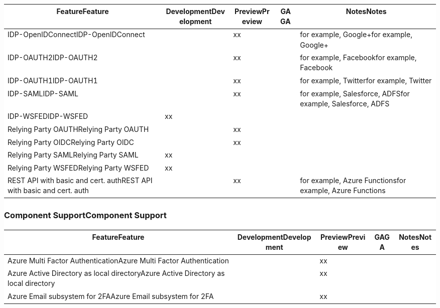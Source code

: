 | <span data-ttu-id="216eb-143">Feature</span><span class="sxs-lookup"><span data-stu-id="216eb-143">Feature</span></span> | <span data-ttu-id="216eb-144">Development</span><span class="sxs-lookup"><span data-stu-id="216eb-144">Development</span></span> | <span data-ttu-id="216eb-145">Preview</span><span class="sxs-lookup"><span data-stu-id="216eb-145">Preview</span></span> | <span data-ttu-id="216eb-146">GA</span><span class="sxs-lookup"><span data-stu-id="216eb-146">GA</span></span> | <span data-ttu-id="216eb-147">Notes</span><span class="sxs-lookup"><span data-stu-id="216eb-147">Notes</span></span> |
|---------------------------------------------|-------------|---------|----|-------|
| <span data-ttu-id="216eb-148">IDP-OpenIDConnect</span><span class="sxs-lookup"><span data-stu-id="216eb-148">IDP-OpenIDConnect</span></span> |  | <span data-ttu-id="216eb-149">x</span><span class="sxs-lookup"><span data-stu-id="216eb-149">x</span></span> |  | <span data-ttu-id="216eb-150">for example, Google+</span><span class="sxs-lookup"><span data-stu-id="216eb-150">for example, Google+</span></span> |
| <span data-ttu-id="216eb-151">IDP-OAUTH2</span><span class="sxs-lookup"><span data-stu-id="216eb-151">IDP-OAUTH2</span></span> |  | <span data-ttu-id="216eb-152">x</span><span class="sxs-lookup"><span data-stu-id="216eb-152">x</span></span> |  | <span data-ttu-id="216eb-153">for example, Facebook</span><span class="sxs-lookup"><span data-stu-id="216eb-153">for example, Facebook</span></span>  |
| <span data-ttu-id="216eb-154">IDP-OAUTH1</span><span class="sxs-lookup"><span data-stu-id="216eb-154">IDP-OAUTH1</span></span> |  | <span data-ttu-id="216eb-155">x</span><span class="sxs-lookup"><span data-stu-id="216eb-155">x</span></span> |  | <span data-ttu-id="216eb-156">for example, Twitter</span><span class="sxs-lookup"><span data-stu-id="216eb-156">for example, Twitter</span></span> |
| <span data-ttu-id="216eb-157">IDP-SAML</span><span class="sxs-lookup"><span data-stu-id="216eb-157">IDP-SAML</span></span> |  | <span data-ttu-id="216eb-158">x</span><span class="sxs-lookup"><span data-stu-id="216eb-158">x</span></span> |  | <span data-ttu-id="216eb-159">for example, Salesforce, ADFS</span><span class="sxs-lookup"><span data-stu-id="216eb-159">for example, Salesforce, ADFS</span></span> |
| <span data-ttu-id="216eb-160">IDP-WSFED</span><span class="sxs-lookup"><span data-stu-id="216eb-160">IDP-WSFED</span></span> | <span data-ttu-id="216eb-161">x</span><span class="sxs-lookup"><span data-stu-id="216eb-161">x</span></span> |  |  |  |
| <span data-ttu-id="216eb-162">Relying Party OAUTH</span><span class="sxs-lookup"><span data-stu-id="216eb-162">Relying Party OAUTH</span></span> |  | <span data-ttu-id="216eb-163">x</span><span class="sxs-lookup"><span data-stu-id="216eb-163">x</span></span> |  |  |
| <span data-ttu-id="216eb-164">Relying Party OIDC</span><span class="sxs-lookup"><span data-stu-id="216eb-164">Relying Party OIDC</span></span> |  | <span data-ttu-id="216eb-165">x</span><span class="sxs-lookup"><span data-stu-id="216eb-165">x</span></span> |  |  |
| <span data-ttu-id="216eb-166">Relying Party SAML</span><span class="sxs-lookup"><span data-stu-id="216eb-166">Relying Party SAML</span></span> | <span data-ttu-id="216eb-167">x</span><span class="sxs-lookup"><span data-stu-id="216eb-167">x</span></span> |  |  |  |
| <span data-ttu-id="216eb-168">Relying Party WSFED</span><span class="sxs-lookup"><span data-stu-id="216eb-168">Relying Party WSFED</span></span> | <span data-ttu-id="216eb-169">x</span><span class="sxs-lookup"><span data-stu-id="216eb-169">x</span></span> |  |  |  |
| <span data-ttu-id="216eb-170">REST API with basic and cert. auth</span><span class="sxs-lookup"><span data-stu-id="216eb-170">REST API with basic and cert. auth</span></span> |  | <span data-ttu-id="216eb-171">x</span><span class="sxs-lookup"><span data-stu-id="216eb-171">x</span></span> |  | <span data-ttu-id="216eb-172">for example, Azure Functions</span><span class="sxs-lookup"><span data-stu-id="216eb-172">for example, Azure Functions</span></span> |


### <a name="component-support"></a><span data-ttu-id="216eb-173">Component Support</span><span class="sxs-lookup"><span data-stu-id="216eb-173">Component Support</span></span>


| <span data-ttu-id="216eb-174">Feature</span><span class="sxs-lookup"><span data-stu-id="216eb-174">Feature</span></span> | <span data-ttu-id="216eb-175">Development</span><span class="sxs-lookup"><span data-stu-id="216eb-175">Development</span></span> | <span data-ttu-id="216eb-176">Preview</span><span class="sxs-lookup"><span data-stu-id="216eb-176">Preview</span></span> | <span data-ttu-id="216eb-177">GA</span><span class="sxs-lookup"><span data-stu-id="216eb-177">GA</span></span> | <span data-ttu-id="216eb-178">Notes</span><span class="sxs-lookup"><span data-stu-id="216eb-178">Notes</span></span> |
|-------------------------------------------|-------------|---------|----|-------|
| <span data-ttu-id="216eb-179">Azure Multi Factor Authentication</span><span class="sxs-lookup"><span data-stu-id="216eb-179">Azure Multi Factor Authentication</span></span> |  | <span data-ttu-id="216eb-180">x</span><span class="sxs-lookup"><span data-stu-id="216eb-180">x</span></span> |  |  |
| <span data-ttu-id="216eb-181">Azure Active Directory as local directory</span><span class="sxs-lookup"><span data-stu-id="216eb-181">Azure Active Directory as local directory</span></span> |  | <span data-ttu-id="216eb-182">x</span><span class="sxs-lookup"><span data-stu-id="216eb-182">x</span></span> |  |  |
| <span data-ttu-id="216eb-183">Azure Email subsystem for 2FA</span><span class="sxs-lookup"><span data-stu-id="216eb-183">Azure Email subsystem for 2FA</span></span> |  | <span data-ttu-id="216eb-184">x</span><span class="sxs-lookup"><span data-stu-id="216eb-184">x</span></span> |  |  |